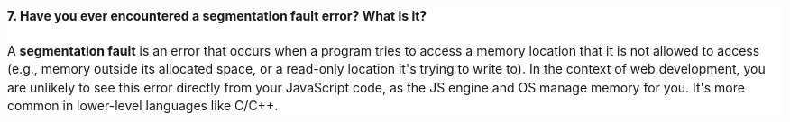 #### **7. Have you ever encountered a segmentation fault error? What is it?**

A **segmentation fault** is an error that occurs when a program tries to access a memory location that it is not allowed to access (e.g., memory outside its allocated space, or a read-only location it's trying to write to). In the context of web development, you are unlikely to see this error directly from your JavaScript code, as the JS engine and OS manage memory for you. It's more common in lower-level languages like C/C++.